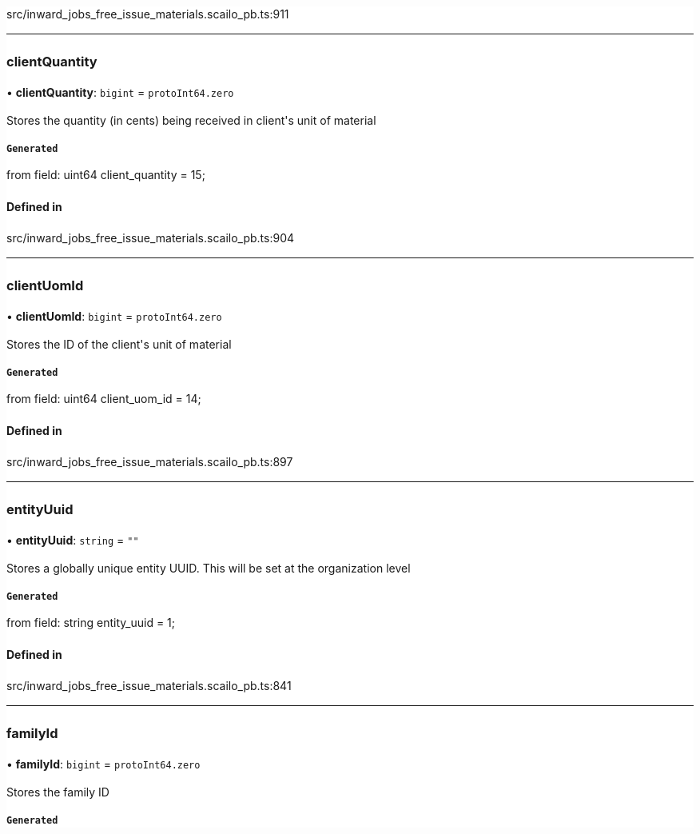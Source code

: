 src/inward_jobs_free_issue_materials.scailo_pb.ts:911

___

### clientQuantity

• **clientQuantity**: `bigint` = `protoInt64.zero`

Stores the quantity (in cents) being received in client's unit of material

**`Generated`**

from field: uint64 client_quantity = 15;

#### Defined in

src/inward_jobs_free_issue_materials.scailo_pb.ts:904

___

### clientUomId

• **clientUomId**: `bigint` = `protoInt64.zero`

Stores the ID of the client's unit of material

**`Generated`**

from field: uint64 client_uom_id = 14;

#### Defined in

src/inward_jobs_free_issue_materials.scailo_pb.ts:897

___

### entityUuid

• **entityUuid**: `string` = `""`

Stores a globally unique entity UUID. This will be set at the organization level

**`Generated`**

from field: string entity_uuid = 1;

#### Defined in

src/inward_jobs_free_issue_materials.scailo_pb.ts:841

___

### familyId

• **familyId**: `bigint` = `protoInt64.zero`

Stores the family ID

**`Generated`**
